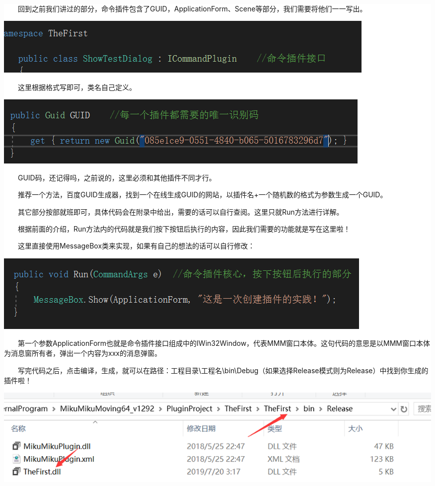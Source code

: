 &emsp;&emsp;回到之前我们讲过的部分，命令插件包含了GUID，ApplicationForm、Scene等部分，我们需要将他们一一写出。

![命令插件接口](/chapter_1/assert/命令插件接口.png)

&emsp;&emsp;这里根据格式写即可，类名自己定义。

![GUID码](/chapter_1/assert/GUID.png)

&emsp;&emsp;GUID码，还记得吗，之前说的，这里必须和其他插件不同才行。

&emsp;&emsp;推荐一个方法，百度GUID生成器，找到一个在线生成GUID的网站，以插件名+一个随机数的格式为参数生成一个GUID。

&emsp;&emsp;其它部分按部就班即可，具体代码会在附录中给出，需要的话可以自行查阅。这里只就Run方法进行详解。

&emsp;&emsp;根据前面的介绍，Run方法内的代码就是我们按下按钮后执行的内容，因此我们需要的功能就是写在这里啦！

&emsp;&emsp;这里直接使用MessageBox类来实现，如果有自己的想法的话可以自行修改：

![Run方法](/chapter_1/assert/Run方法.png)

&emsp;&emsp;第一个参数ApplicationForm也就是命令插件接口组成中的IWin32Window，代表MMM窗口本体。这句代码的意思是以MMM窗口本体为消息窗所有者，弹出一个内容为xxx的消息弹窗。

&emsp;&emsp;写完代码之后，点击编译，生成，就可以在路径：工程目录\工程名\bin\Debug（如果选择Release模式则为Release）中找到你生成的插件啦！

![生成文件的位置](/chapter_1/assert/生成文件.png)

